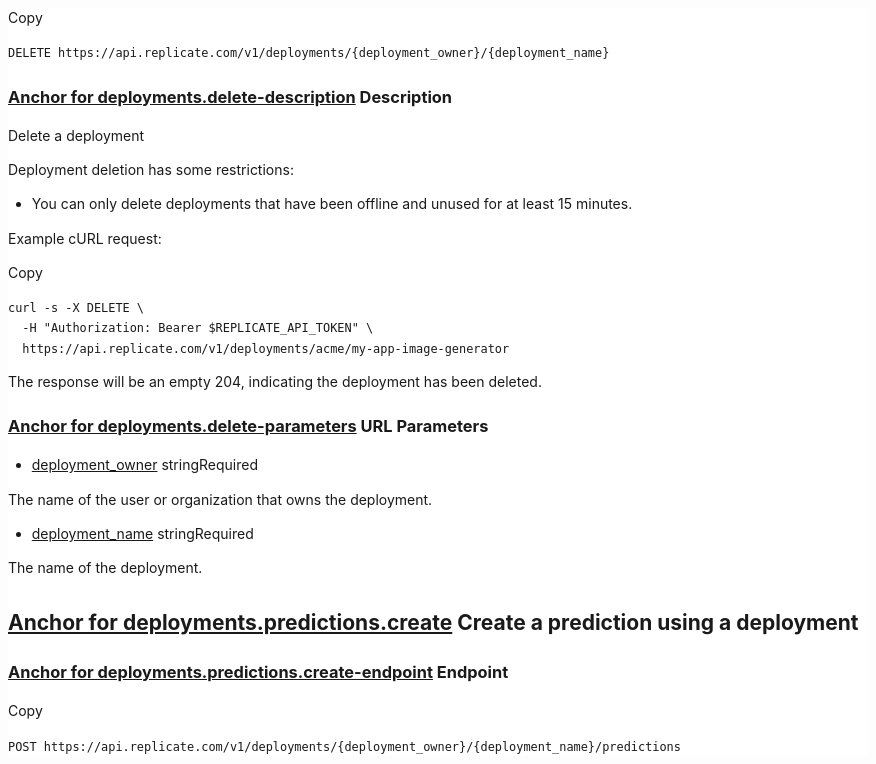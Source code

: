 Copy

```
DELETE https://api.replicate.com/v1/deployments/{deployment_owner}/{deployment_name}
```

### [Anchor for deployments.delete-description](https://replicate.com/docs/reference/http\#deployments.delete-description) Description

Delete a deployment

Deployment deletion has some restrictions:

- You can only delete deployments that have been offline and unused for at least 15 minutes.

Example cURL request:

Copy

```
curl -s -X DELETE \
  -H "Authorization: Bearer $REPLICATE_API_TOKEN" \
  https://api.replicate.com/v1/deployments/acme/my-app-image-generator
```

The response will be an empty 204, indicating the deployment has been deleted.

### [Anchor for deployments.delete-parameters](https://replicate.com/docs/reference/http\#deployments.delete-parameters) URL Parameters

- [deployment\_owner](https://replicate.com/docs/reference/http#deployments.delete-parameters-deploymentowner) stringRequired



The name of the user or organization that owns the deployment.

- [deployment\_name](https://replicate.com/docs/reference/http#deployments.delete-parameters-deploymentname) stringRequired



The name of the deployment.


## [Anchor for deployments.predictions.create](https://replicate.com/docs/reference/http\#deployments.predictions.create) Create a prediction using a deployment

### [Anchor for deployments.predictions.create-endpoint](https://replicate.com/docs/reference/http\#deployments.predictions.create-endpoint) Endpoint

Copy

```
POST https://api.replicate.com/v1/deployments/{deployment_owner}/{deployment_name}/predictions
```
